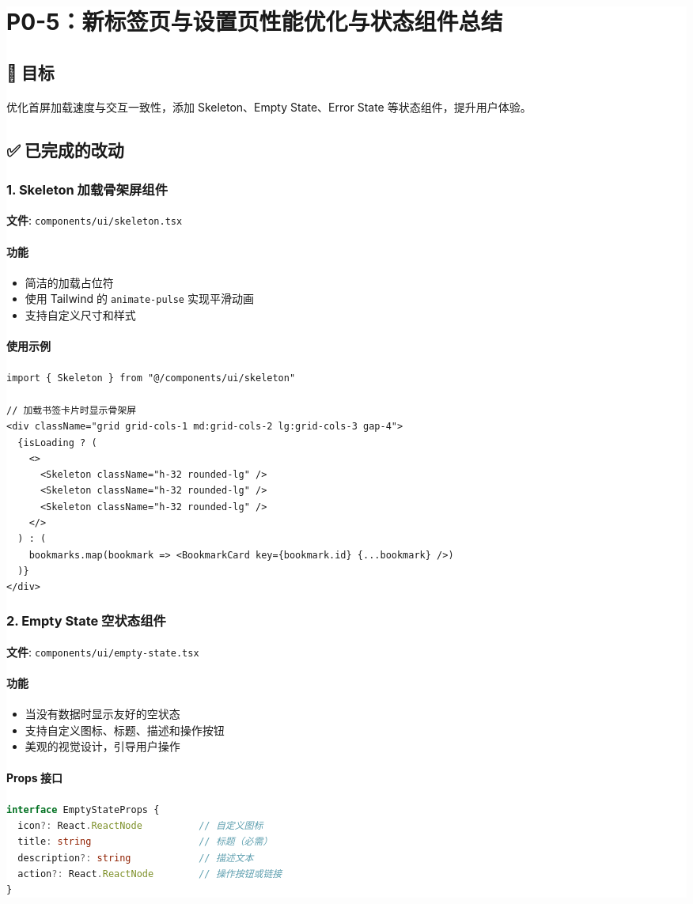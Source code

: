 # P0-5：新标签页与设置页性能优化与状态组件总结

## 🎯 目标
优化首屏加载速度与交互一致性，添加 Skeleton、Empty State、Error State 等状态组件，提升用户体验。

## ✅ 已完成的改动

### 1. Skeleton 加载骨架屏组件
**文件**: `components/ui/skeleton.tsx`

#### 功能
- 简洁的加载占位符
- 使用 Tailwind 的 `animate-pulse` 实现平滑动画
- 支持自定义尺寸和样式

#### 使用示例
```tsx
import { Skeleton } from "@/components/ui/skeleton"

// 加载书签卡片时显示骨架屏
<div className="grid grid-cols-1 md:grid-cols-2 lg:grid-cols-3 gap-4">
  {isLoading ? (
    <>
      <Skeleton className="h-32 rounded-lg" />
      <Skeleton className="h-32 rounded-lg" />
      <Skeleton className="h-32 rounded-lg" />
    </>
  ) : (
    bookmarks.map(bookmark => <BookmarkCard key={bookmark.id} {...bookmark} />)
  )}
</div>
```

### 2. Empty State 空状态组件
**文件**: `components/ui/empty-state.tsx`

#### 功能
- 当没有数据时显示友好的空状态
- 支持自定义图标、标题、描述和操作按钮
- 美观的视觉设计，引导用户操作

#### Props 接口
```typescript
interface EmptyStateProps {
  icon?: React.ReactNode          // 自定义图标
  title: string                   // 标题（必需）
  description?: string            // 描述文本
  action?: React.ReactNode        // 操作按钮或链接
}
```
